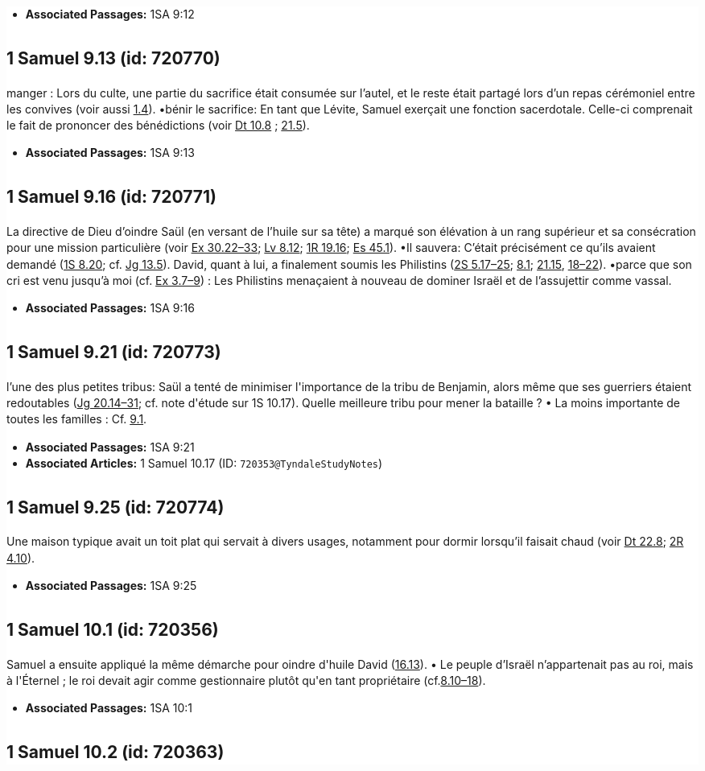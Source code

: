 * **Associated Passages:** 1SA 9:12

## 1 Samuel 9.13 (id: 720770)

manger : Lors du culte, une partie du sacrifice était consumée sur l’autel, et le reste était partagé lors d’un repas cérémoniel entre les convives (voir aussi [1\.4](https://ref.ly/1Sam1:4)). •bénir le sacrifice: En tant que Lévite, Samuel exerçait une fonction sacerdotale. Celle\-ci comprenait le fait de prononcer des bénédictions (voir [Dt 10\.8](https://ref.ly/Deut10:8) ; [21\.5](https://ref.ly/Deut21:5)).

* **Associated Passages:** 1SA 9:13

## 1 Samuel 9.16 (id: 720771)

La directive de Dieu d’oindre Saül (en versant de l’huile sur sa tête) a marqué son élévation à un rang supérieur et sa consécration pour une mission particulière (voir [Ex 30\.22–33](https://ref.ly/Exod30:22-Exod30:33); [Lv 8\.12](https://ref.ly/Lev8:12); [1R 19\.16](https://ref.ly/1Kgs19:16); [Es 45\.1](https://ref.ly/Isa45:1)). •Il sauvera: C’était précisément ce qu’ils avaient demandé ([1S 8\.20](https://ref.ly/1Sam8:20); cf. [Jg 13\.5](https://ref.ly/Judg13:5)). David, quant à lui, a finalement soumis les Philistins ([2S 5\.17–25](https://ref.ly/2Sam5:17-2Sam5:25); [8\.1](https://ref.ly/2Sam8:1); [21\.15](https://ref.ly/2Sam21:15), [18–22](https://ref.ly/2Sam21:18-2Sam21:22)). •parce que son cri est venu jusqu’à moi (cf. [Ex 3\.7–9](https://ref.ly/Exod3:7-Exod3:9)) : Les Philistins menaçaient à nouveau de dominer Israël et de l’assujettir comme vassal.

* **Associated Passages:** 1SA 9:16

## 1 Samuel 9.21 (id: 720773)

l’une des plus petites tribus: Saül a tenté de minimiser l'importance de la tribu de Benjamin, alors même que ses guerriers étaient redoutables ([Jg 20\.14–31](https://ref.ly/Judg20:14-Judg20:31); cf. note d'étude sur 1S 10\.17). Quelle meilleure tribu pour mener la bataille ? • La moins importante de toutes les familles : Cf. [9\.1](https://ref.ly/1Sam9:1).

* **Associated Passages:** 1SA 9:21
* **Associated Articles:** 1 Samuel 10.17 (ID: `720353@TyndaleStudyNotes`)

## 1 Samuel 9.25 (id: 720774)

Une maison typique avait un toit plat qui servait à divers usages, notamment pour dormir lorsqu’il faisait chaud (voir [Dt 22\.8](https://ref.ly/Deut22:8); [2R 4\.10](https://ref.ly/2Kgs4:10)).

* **Associated Passages:** 1SA 9:25

## 1 Samuel 10.1 (id: 720356)

Samuel a ensuite appliqué la même démarche pour oindre d'huile David ([16\.13](https://ref.ly/1Sam16:13)). • Le peuple d’Israël n’appartenait pas au roi, mais à l'Éternel ; le roi devait agir comme gestionnaire plutôt qu'en tant propriétaire (cf.[8\.10–18](https://ref.ly/1Sam8:10-1Sam8:18)).

* **Associated Passages:** 1SA 10:1

## 1 Samuel 10.2 (id: 720363)
